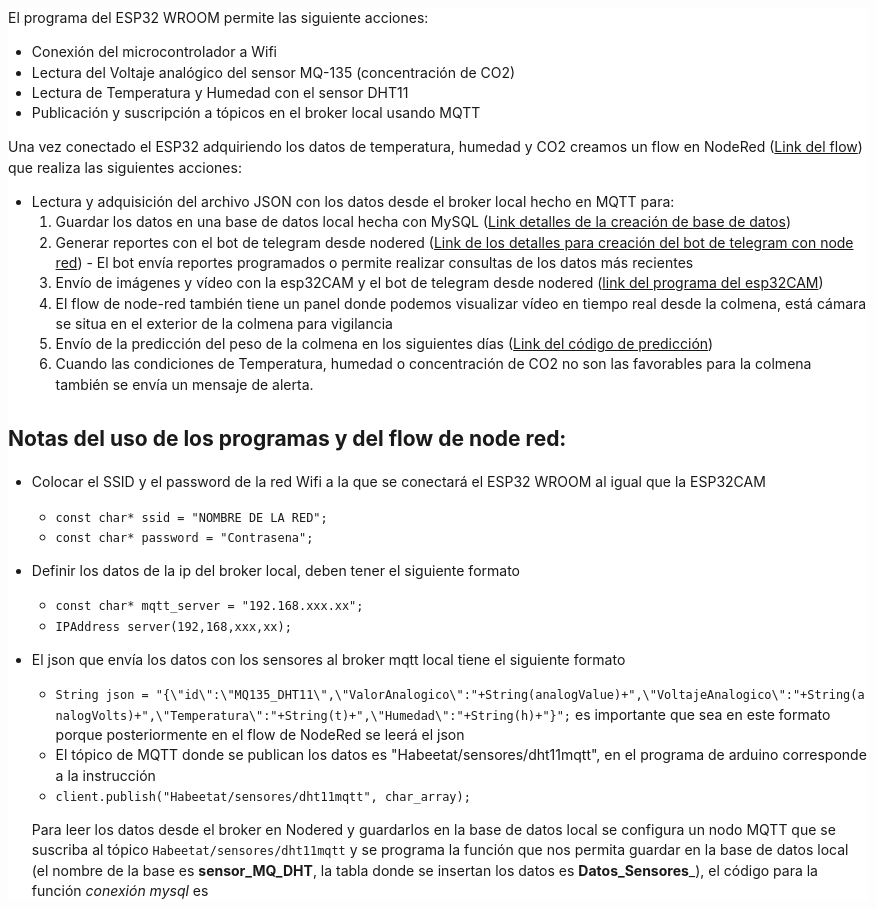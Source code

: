El programa del ESP32 WROOM permite las siguiente acciones:

- Conexión del microcontrolador a Wifi
- Lectura del Voltaje analógico del sensor MQ-135 (concentración de CO2)
- Lectura de Temperatura y Humedad con el sensor DHT11
- Publicación y suscripción a tópicos en el broker local usando MQTT


Una vez conectado el ESP32 adquiriendo los datos de temperatura, humedad y CO2 creamos un flow en NodeRed ([Link del flow](https://github.com/OmarAbundis/Habeetat-Colmena-saludable/tree/main/Control_Sensores_Temp_Hum_CO2_Interior/Flow_Nodered_monitoreo_interior_colmena)) que realiza las siguientes acciones:

  - Lectura y adquisición del archivo JSON con los datos desde el broker local hecho en MQTT para:
      1. Guardar los datos en una base de datos local hecha con MySQL ([Link detalles de la creación de base de datos](https://github.com/OmarAbundis/Habeetat-Colmena-saludable/tree/main/Control_Sensores_Temp_Hum_CO2_Interior/Base_de_datos_My_SQL_interior_colmena))
      2. Generar reportes con el bot de telegram desde nodered  ([Link de los detalles para creación del bot de telegram con node red](https://flows.nodered.org/node/node-red-contrib-telegrambot))
        - El bot envía reportes programados o permite realizar consultas de los datos más recientes
      3. Envío de imágenes y vídeo con la esp32CAM y el bot de telegram desde nodered ([link del programa del esp32CAM](https://github.com/OmarAbundis/Habeetat-Colmena-saludable/tree/main/Control_Camara_Video_Interior))
      4. El flow de node-red también tiene un panel donde podemos visualizar vídeo en tiempo real desde la colmena, está cámara se situa en el exterior de la colmena para vigilancia
      5. Envío de la predicción del peso de la colmena en los siguientes días ([Link del código de predicción](https://github.com/OmarAbundis/Habeetat-Colmena-saludable/tree/main/Prediccion_Peso_Colmena))
      6. Cuando las condiciones de Temperatura, humedad o concentración de CO2 no son las favorables para la colmena también se envía un mensaje de alerta.

      

## Notas del uso de los programas y del flow de node red:

- Colocar el SSID y el password de la red Wifi a la que se conectará el ESP32 WROOM al igual que la ESP32CAM
  - `const char* ssid = "NOMBRE DE LA RED";`
  - `const char* password = "Contrasena";`
- Definir los datos de la ip del broker local, deben tener el siguiente formato
   - `const char* mqtt_server = "192.168.xxx.xx";`
   - `IPAddress server(192,168,xxx,xx);`
- El json que envía los datos con los sensores al broker mqtt local tiene el siguiente formato
  - `String json = "{\"id\":\"MQ135_DHT11\",\"ValorAnalogico\":"+String(analogValue)+",\"VoltajeAnalogico\":"+String(analogVolts)+",\"Temperatura\":"+String(t)+",\"Humedad\":"+String(h)+"}";`
  es importante que sea en este formato porque posteriormente en el flow de NodeRed se leerá el json
  - El tópico de MQTT donde se publican los datos es "Habeetat/sensores/dht11mqtt", en el programa de arduino corresponde a la instrucción
  - `client.publish("Habeetat/sensores/dht11mqtt", char_array);`

  Para leer los datos desde el broker en Nodered y guardarlos en la base de datos local se configura un nodo MQTT que se suscriba al tópico `Habeetat/sensores/dht11mqtt` y se programa la función que nos permita guardar en la base de datos local (el nombre de la base es __sensor_MQ_DHT__, la tabla donde se insertan los datos es __Datos_Sensores___), el código para la función *conexión mysql* es
